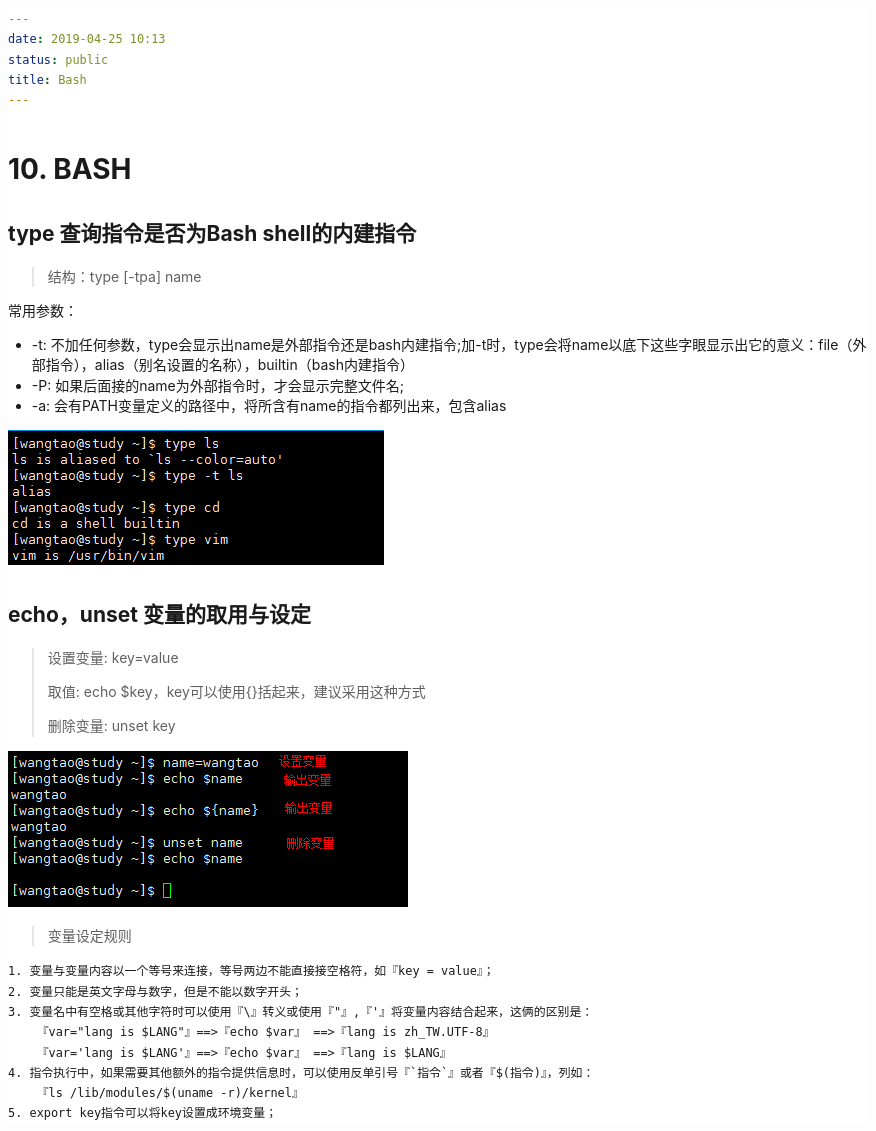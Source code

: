 ```yaml
---
date: 2019-04-25 10:13
status: public
title: Bash
---
```


# 10. BASH

## type 查询指令是否为Bash shell的内建指令

> 结构：type [-tpa] name

常用参数：
* -t: 不加任何参数，type会显示出name是外部指令还是bash内建指令;加-t时，type会将name以底下这些字眼显示出它的意义：file（外部指令），alias（别名设置的名称），builtin（bash内建指令）
* -P: 如果后面接的name为外部指令时，才会显示完整文件名;
* -a: 会有PATH变量定义的路径中，将所含有name的指令都列出来，包含alias

![./type.png](./type.png)

## echo，unset 变量的取用与设定

> 设置变量: key=value
>
> 取值: echo $key，key可以使用{}括起来，建议采用这种方式
>
> 删除变量: unset key

![echo_unset](./echo_unset.png)

> 变量设定规则

```
1. 变量与变量内容以一个等号来连接，等号两边不能直接接空格符，如『key = value』；
2. 变量只能是英文字母与数字，但是不能以数字开头；
3. 变量名中有空格或其他字符时可以使用『\』转义或使用『"』,『'』将变量内容结合起来，这俩的区别是：
	『var="lang is $LANG"』==>『echo $var』 ==>『lang is zh_TW.UTF-8』
	『var='lang is $LANG'』==>『echo $var』 ==>『lang is $LANG』
4. 指令执行中，如果需要其他额外的指令提供信息时，可以使用反单引号『`指令`』或者『$(指令)』，列如：
	『ls /lib/modules/$(uname -r)/kernel』
5. export key指令可以将key设置成环境变量；

```
